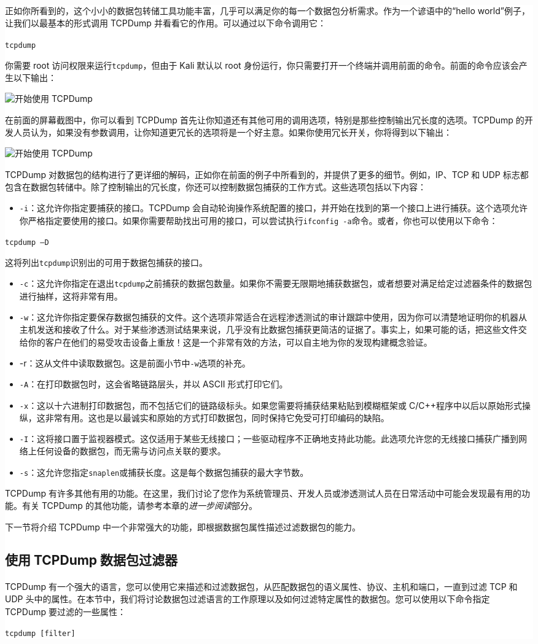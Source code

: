 正如你所看到的，这个小小的数据包转储工具功能丰富，几乎可以满足你的每一个数据包分析需求。作为一个谚语中的“hello world”例子，让我们以最基本的形式调用 TCPDump 并看看它的作用。可以通过以下命令调用它：

```
tcpdump

```

你需要 root 访问权限来运行`tcpdump`，但由于 Kali 默认以 root 身份运行，你只需要打开一个终端并调用前面的命令。前面的命令应该会产生以下输出：

![开始使用 TCPDump](https://github.com/OpenDocCN/freelearn-sec-zh/raw/master/docs/pentest-bash-sh/img/5107OT_05_10.jpg)

在前面的屏幕截图中，你可以看到 TCPDump 首先让你知道还有其他可用的调用选项，特别是那些控制输出冗长度的选项。TCPDump 的开发人员认为，如果没有参数调用，让你知道更冗长的选项将是一个好主意。如果你使用冗长开关，你将得到以下输出：

![开始使用 TCPDump](https://github.com/OpenDocCN/freelearn-sec-zh/raw/master/docs/pentest-bash-sh/img/5107OT_05_11.jpg)

TCPDump 对数据包的结构进行了更详细的解码，正如你在前面的例子中所看到的，并提供了更多的细节。例如，IP、TCP 和 UDP 标志都包含在数据包转储中。除了控制输出的冗长度，你还可以控制数据包捕获的工作方式。这些选项包括以下内容：

+   `-i`：这允许你指定要捕获的接口。TCPDump 会自动轮询操作系统配置的接口，并开始在找到的第一个接口上进行捕获。这个选项允许你严格指定要使用的接口。如果你需要帮助找出可用的接口，可以尝试执行`ifconfig -a`命令。或者，你也可以使用以下命令：

```
tcpdump –D

```

这将列出`tcpdump`识别出的可用于数据包捕获的接口。

+   `-c`：这允许你指定在退出`tcpdump`之前捕获的数据包数量。如果你不需要无限期地捕获数据包，或者想要对满足给定过滤器条件的数据包进行抽样，这将非常有用。

+   `-w`：这允许你指定要保存数据包捕获的文件。这个选项非常适合在远程渗透测试的审计跟踪中使用，因为你可以清楚地证明你的机器从主机发送和接收了什么。对于某些渗透测试结果来说，几乎没有比数据包捕获更简洁的证据了。事实上，如果可能的话，把这些文件交给你的客户在他们的易受攻击设备上重放！这是一个非常有效的方法，可以自主地为你的发现构建概念验证。

+   -r：这从文件中读取数据包。这是前面小节中`-w`选项的补充。

+   `-A`：在打印数据包时，这会省略链路层头，并以 ASCII 形式打印它们。

+   `-x`：这以十六进制打印数据包，而不包括它们的链路级标头。如果您需要将捕获结果粘贴到模糊框架或 C/C++程序中以后以原始形式操纵，这非常有用。这也是以最诚实和原始的方式打印数据包，同时保持它免受可打印编码的缺陷。

+   `-I`：这将接口置于监视器模式。这仅适用于某些无线接口；一些驱动程序不正确地支持此功能。此选项允许您的无线接口捕获广播到网络上任何设备的数据包，而无需与访问点关联的要求。

+   `-s`：这允许您指定`snaplen`或捕获长度。这是每个数据包捕获的最大字节数。

TCPDump 有许多其他有用的功能。在这里，我们讨论了您作为系统管理员、开发人员或渗透测试人员在日常活动中可能会发现最有用的功能。有关 TCPDump 的其他功能，请参考本章的*进一步阅读*部分。

下一节将介绍 TCPDump 中一个非常强大的功能，即根据数据包属性描述过滤数据包的能力。

## 使用 TCPDump 数据包过滤器

TCPDump 有一个强大的语言，您可以使用它来描述和过滤数据包，从匹配数据包的语义属性、协议、主机和端口，一直到过滤 TCP 和 UDP 头中的属性。在本节中，我们将讨论数据包过滤语言的工作原理以及如何过滤特定属性的数据包。您可以使用以下命令指定 TCPDump 要过滤的一些属性：

```
tcpdump [filter]

```

